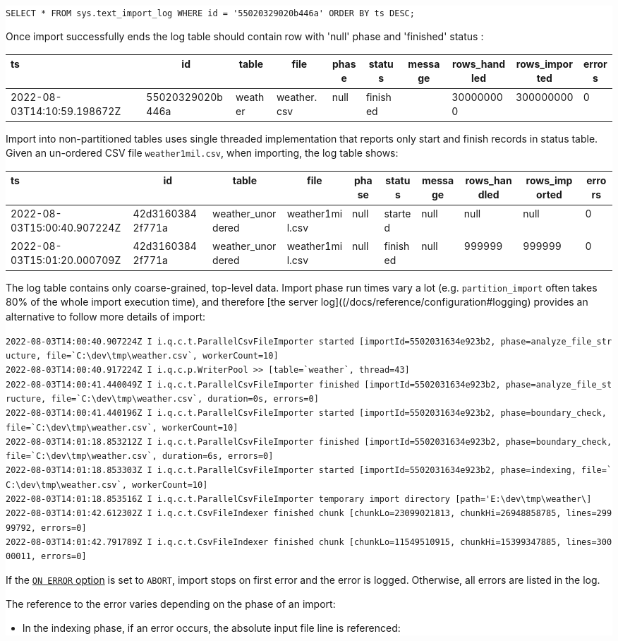 ```questdb-sql
SELECT * FROM sys.text_import_log WHERE id = '55020329020b446a' ORDER BY ts DESC; 
``` 

Once import successfully ends the log table should contain row with 'null' phase and 'finished' status :

| ts                           | id               | table   | file        | phase | status   | message | rows_handled | rows_imported | errors |
|:-----------------------------|------------------|---------|-------------|-------|----------|---------|--------------|---------------|--------|
| 2022-08-03T14:10:59.198672Z  | 55020329020b446a | weather | weather.csv | null  | finished |         | 300000000    | 300000000     | 0      |


Import into non-partitioned tables uses single threaded implementation that reports only start and finish records in
status table. Given an un-ordered CSV file `weather1mil.csv`, when importing, the log table shows:

| ts                          | id               | table             | file            | phase | status   | message | rows_handled | rows_imported | errors |
|:----------------------------|------------------|-------------------|-----------------|-------|----------|---------|--------------|---------------|--------|
| 2022-08-03T15:00:40.907224Z | 42d31603842f771a | weather_unordered | weather1mil.csv | null  | started  | null    | null         | null          | 0      |
| 2022-08-03T15:01:20.000709Z | 42d31603842f771a | weather_unordered | weather1mil.csv | null  | finished | null    | 999999       | 999999        | 0      |


The log table contains only coarse-grained, top-level data. Import phase run times vary a lot (e.g. `partition_import`
often takes 80% of the whole import execution time), and therefore [the server log]((/docs/reference/configuration#logging) provides an alternative to follow more
details of import:

```log title="import log"
2022-08-03T14:00:40.907224Z I i.q.c.t.ParallelCsvFileImporter started [importId=5502031634e923b2, phase=analyze_file_structure, file=`C:\dev\tmp\weather.csv`, workerCount=10]
2022-08-03T14:00:40.917224Z I i.q.c.p.WriterPool >> [table=`weather`, thread=43]
2022-08-03T14:00:41.440049Z I i.q.c.t.ParallelCsvFileImporter finished [importId=5502031634e923b2, phase=analyze_file_structure, file=`C:\dev\tmp\weather.csv`, duration=0s, errors=0]
2022-08-03T14:00:41.440196Z I i.q.c.t.ParallelCsvFileImporter started [importId=5502031634e923b2, phase=boundary_check, file=`C:\dev\tmp\weather.csv`, workerCount=10]
2022-08-03T14:01:18.853212Z I i.q.c.t.ParallelCsvFileImporter finished [importId=5502031634e923b2, phase=boundary_check, file=`C:\dev\tmp\weather.csv`, duration=6s, errors=0]
2022-08-03T14:01:18.853303Z I i.q.c.t.ParallelCsvFileImporter started [importId=5502031634e923b2, phase=indexing, file=`C:\dev\tmp\weather.csv`, workerCount=10]
2022-08-03T14:01:18.853516Z I i.q.c.t.ParallelCsvFileImporter temporary import directory [path='E:\dev\tmp\weather\]
2022-08-03T14:01:42.612302Z I i.q.c.t.CsvFileIndexer finished chunk [chunkLo=23099021813, chunkHi=26948858785, lines=29999792, errors=0]
2022-08-03T14:01:42.791789Z I i.q.c.t.CsvFileIndexer finished chunk [chunkLo=11549510915, chunkHi=15399347885, lines=30000011, errors=0]
```

If the [`ON ERROR` option](/docs/reference/sql/copy#options) is set to `ABORT`, import stops on first error and the error is logged. Otherwise, all errors are listed in the log.

The reference to the error varies depending on the phase of an import:

-  In the indexing phase, if an error occurs, the absolute input file line is referenced:
